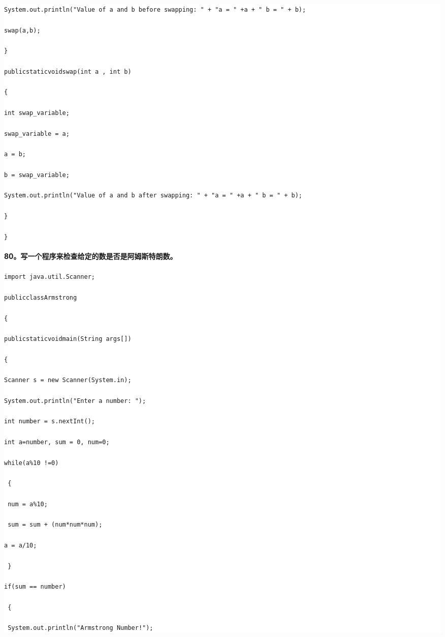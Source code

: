 ```
System.out.println("Value of a and b before swapping: " + "a = " +a + " b = " + b);

swap(a,b);

}

publicstaticvoidswap(int a , int b)

{

int swap_variable;

swap_variable = a;

a = b;

b = swap_variable;

System.out.println("Value of a and b after swapping: " + "a = " +a + " b = " + b);

}

}
```

#### 80。写一个程序来检查给定的数是否是阿姆斯特朗数。

```
import java.util.Scanner;

publicclassArmstrong

{

publicstaticvoidmain(String args[])

{

Scanner s = new Scanner(System.in);

System.out.println("Enter a number: ");

int number = s.nextInt();

int a=number, sum = 0, num=0;

while(a%10 !=0)

 {

 num = a%10;

 sum = sum + (num*num*num);

a = a/10;

 }

if(sum == number)

 {

 System.out.println("Armstrong Number!");

```